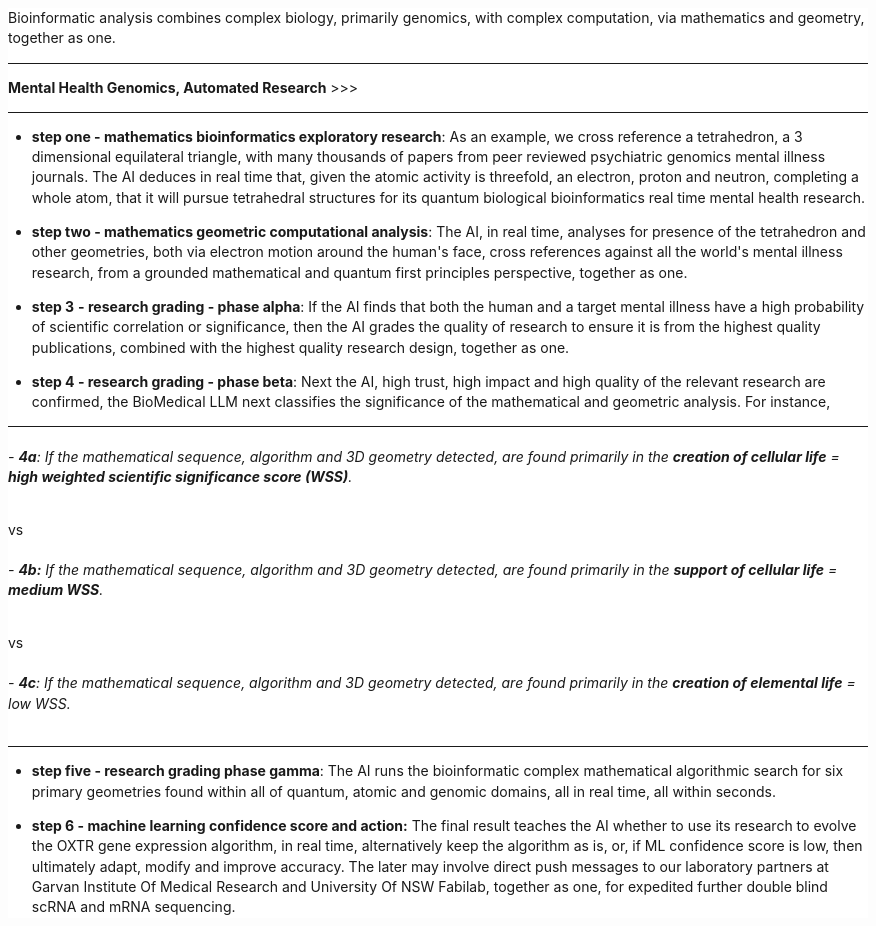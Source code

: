 Bioinformatic analysis combines complex biology, primarily genomics, with complex computation, via mathematics and geometry, together as one.

------

**Mental Health Genomics, Automated Research** >>>

------
  
- **step one - mathematics bioinformatics exploratory research**: As an example, we cross reference a tetrahedron, a 3 dimensional equilateral triangle, with many thousands of papers from peer reviewed psychiatric genomics mental illness journals. The AI deduces in real time that, given the atomic activity is threefold, an electron, proton and neutron, completing a whole atom, that it will pursue tetrahedral structures for its quantum biological bioinformatics real time mental health research.

- **step two - mathematics geometric computational analysis**: The AI, in real time, analyses for presence of the tetrahedron and other geometries, both via electron motion around the human's face, cross references against all the world's mental illness research, from a grounded mathematical and quantum first principles perspective, together as one.

- **step 3** **- research grading - phase alpha**: If the AI finds that both the human and a target mental illness have a high probability of scientific correlation or significance, then the AI grades the quality of research to ensure it is from the highest quality publications, combined with the highest quality research design, together as one.

- **step 4 - research grading - phase beta**: Next the AI, high trust, high impact and high quality of the relevant research are confirmed, the BioMedical LLM next classifies the significance of the mathematical and geometric analysis. For instance,

------
###### - **4a**: If the mathematical sequence, algorithm and 3D geometry detected, are found primarily in the **creation of cellular life** = **high weighted scientific significance score (WSS)**.

vs

###### - **4b:** If the mathematical sequence, algorithm and 3D geometry detected, are found primarily in the **support of cellular life** = **medium WSS**.

vs

###### - **4c**: If the mathematical sequence, algorithm and 3D geometry detected, are found primarily in the **creation of elemental life** = low WSS.

------

- **step five - research grading phase gamma**: The AI runs the bioinformatic complex mathematical algorithmic search for six primary geometries found within all of quantum, atomic and genomic domains, all in real time, all within seconds.

- **step 6 - machine learning confidence score and action:** The final result teaches the AI whether to use its research to evolve the OXTR gene expression algorithm, in real time, alternatively keep the algorithm as is, or, if ML confidence score is low, then ultimately adapt, modify and improve accuracy. The later may involve direct push messages to our laboratory partners at Garvan Institute Of Medical Research and University Of NSW Fabilab, together as one, for expedited further double blind scRNA and mRNA sequencing.
